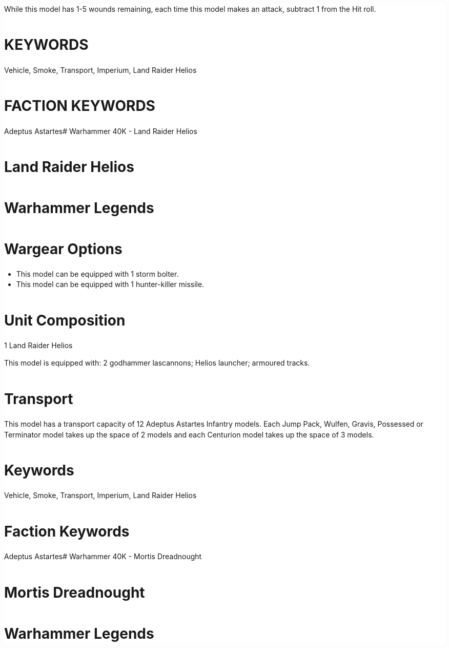 While this model has 1-5 wounds remaining, each time this model makes an attack, subtract 1 from the Hit roll.

# KEYWORDS

Vehicle, Smoke, Transport, Imperium, Land Raider Helios

# FACTION KEYWORDS

Adeptus Astartes# Warhammer 40K - Land Raider Helios

# Land Raider Helios

# Warhammer Legends

# Wargear Options

- This model can be equipped with 1 storm bolter.
- This model can be equipped with 1 hunter-killer missile.

# Unit Composition

1 Land Raider Helios

This model is equipped with: 2 godhammer lascannons; Helios launcher; armoured tracks.

# Transport

This model has a transport capacity of 12 Adeptus Astartes Infantry models. Each Jump Pack, Wulfen, Gravis, Possessed or Terminator model takes up the space of 2 models and each Centurion model takes up the space of 3 models.

# Keywords

Vehicle, Smoke, Transport, Imperium, Land Raider Helios

# Faction Keywords

Adeptus Astartes# Warhammer 40K - Mortis Dreadnought

# Mortis Dreadnought

# Warhammer Legends
